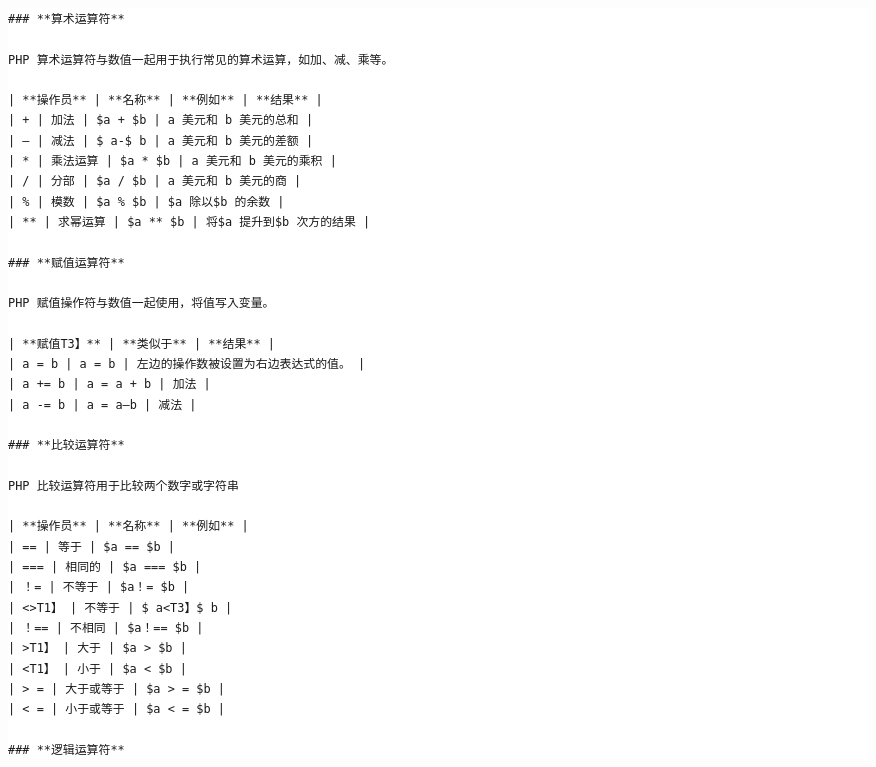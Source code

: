     ### **算术运算符**

    PHP 算术运算符与数值一起用于执行常见的算术运算，如加、减、乘等。

    | **操作员** | **名称** | **例如** | **结果** |
    | + | 加法 | $a + $b | a 美元和 b 美元的总和 |
    | – | 减法 | $ a-$ b | a 美元和 b 美元的差额 |
    | * | 乘法运算 | $a * $b | a 美元和 b 美元的乘积 |
    | / | 分部 | $a / $b | a 美元和 b 美元的商 |
    | % | 模数 | $a % $b | $a 除以$b 的余数 |
    | ** | 求幂运算 | $a ** $b | 将$a 提升到$b 次方的结果 |

    ### **赋值运算符**

    PHP 赋值操作符与数值一起使用，将值写入变量。

    | **赋值T3】** | **类似于** | **结果** |
    | a = b | a = b | 左边的操作数被设置为右边表达式的值。 |
    | a += b | a = a + b | 加法 |
    | a -= b | a = a–b | 减法 |

    ### **比较运算符**

    PHP 比较运算符用于比较两个数字或字符串

    | **操作员** | **名称** | **例如** |
    | == | 等于 | $a == $b |
    | === | 相同的 | $a === $b |
    | ！= | 不等于 | $a！= $b |
    | <>T1】 | 不等于 | $ a<T3】$ b |
    | ！== | 不相同 | $a！== $b |
    | >T1】 | 大于 | $a > $b |
    | <T1】 | 小于 | $a < $b |
    | > = | 大于或等于 | $a > = $b |
    | < = | 小于或等于 | $a < = $b |

    ### **逻辑运算符**
